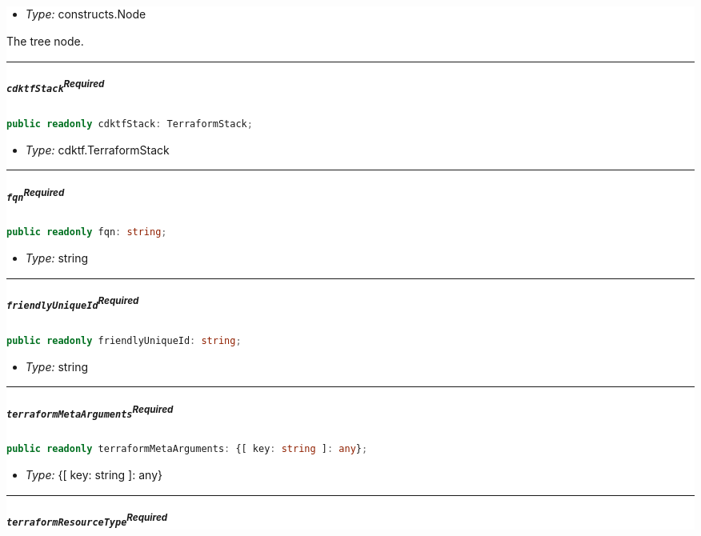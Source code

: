 - *Type:* constructs.Node

The tree node.

---

##### `cdktfStack`<sup>Required</sup> <a name="cdktfStack" id="@cdktf/provider-snowflake.fileFormatGrant.FileFormatGrant.property.cdktfStack"></a>

```typescript
public readonly cdktfStack: TerraformStack;
```

- *Type:* cdktf.TerraformStack

---

##### `fqn`<sup>Required</sup> <a name="fqn" id="@cdktf/provider-snowflake.fileFormatGrant.FileFormatGrant.property.fqn"></a>

```typescript
public readonly fqn: string;
```

- *Type:* string

---

##### `friendlyUniqueId`<sup>Required</sup> <a name="friendlyUniqueId" id="@cdktf/provider-snowflake.fileFormatGrant.FileFormatGrant.property.friendlyUniqueId"></a>

```typescript
public readonly friendlyUniqueId: string;
```

- *Type:* string

---

##### `terraformMetaArguments`<sup>Required</sup> <a name="terraformMetaArguments" id="@cdktf/provider-snowflake.fileFormatGrant.FileFormatGrant.property.terraformMetaArguments"></a>

```typescript
public readonly terraformMetaArguments: {[ key: string ]: any};
```

- *Type:* {[ key: string ]: any}

---

##### `terraformResourceType`<sup>Required</sup> <a name="terraformResourceType" id="@cdktf/provider-snowflake.fileFormatGrant.FileFormatGrant.property.terraformResourceType"></a>
